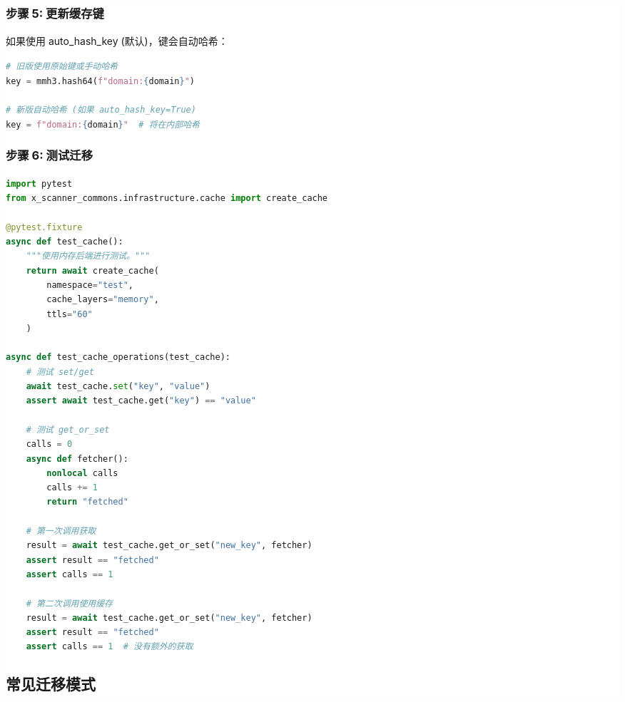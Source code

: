 ### 步骤 5: 更新缓存键

如果使用 auto_hash_key (默认)，键会自动哈希：

```python
# 旧版使用原始键或手动哈希
key = mmh3.hash64(f"domain:{domain}")

# 新版自动哈希 (如果 auto_hash_key=True)
key = f"domain:{domain}"  # 将在内部哈希
```

### 步骤 6: 测试迁移

```python
import pytest
from x_scanner_commons.infrastructure.cache import create_cache

@pytest.fixture
async def test_cache():
    """使用内存后端进行测试。"""
    return await create_cache(
        namespace="test",
        cache_layers="memory",
        ttls="60"
    )

async def test_cache_operations(test_cache):
    # 测试 set/get
    await test_cache.set("key", "value")
    assert await test_cache.get("key") == "value"
    
    # 测试 get_or_set
    calls = 0
    async def fetcher():
        nonlocal calls
        calls += 1
        return "fetched"
    
    # 第一次调用获取
    result = await test_cache.get_or_set("new_key", fetcher)
    assert result == "fetched"
    assert calls == 1
    
    # 第二次调用使用缓存
    result = await test_cache.get_or_set("new_key", fetcher)
    assert result == "fetched"
    assert calls == 1  # 没有额外的获取
```

## 常见迁移模式
